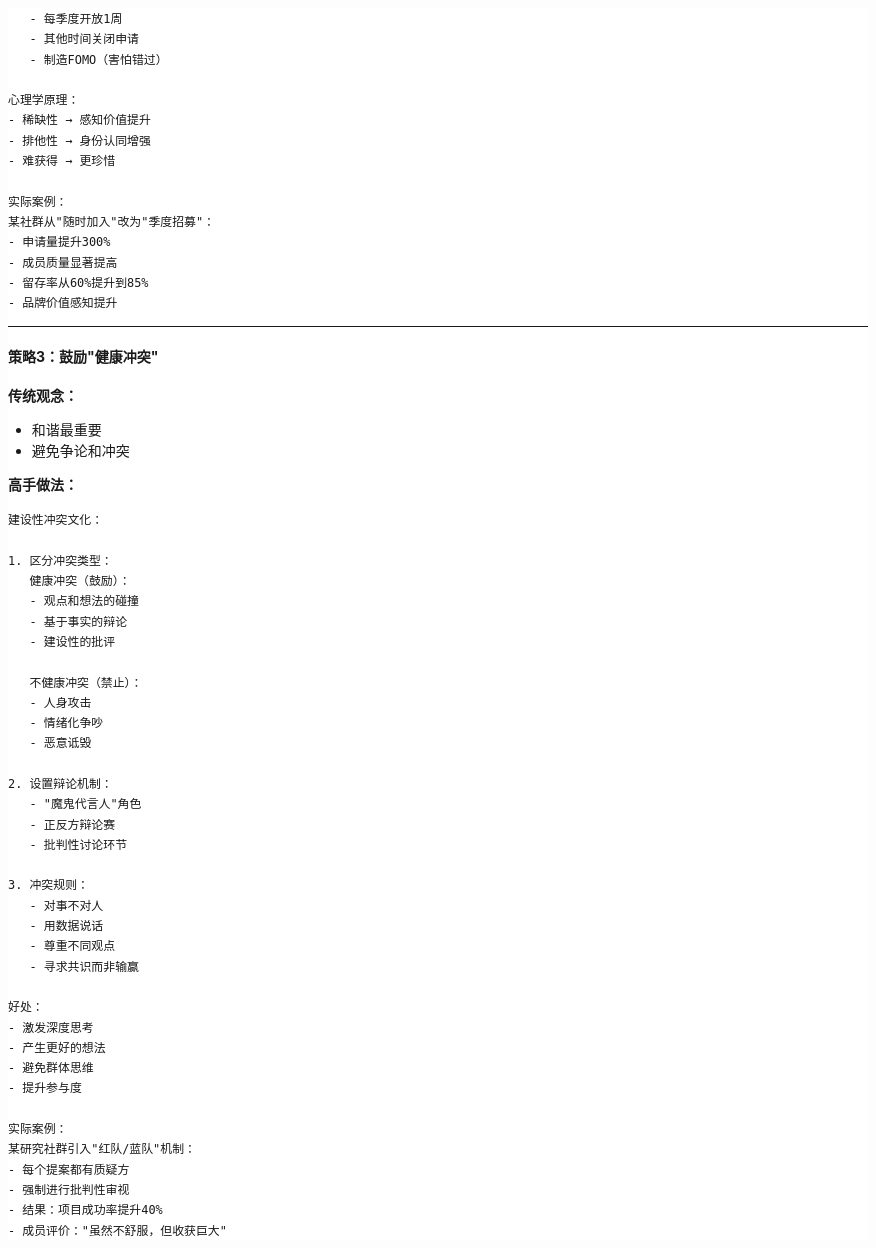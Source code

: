 ```
   - 每季度开放1周
   - 其他时间关闭申请
   - 制造FOMO（害怕错过）

心理学原理：
- 稀缺性 → 感知价值提升
- 排他性 → 身份认同增强
- 难获得 → 更珍惜

实际案例：
某社群从"随时加入"改为"季度招募"：
- 申请量提升300%
- 成员质量显著提高
- 留存率从60%提升到85%
- 品牌价值感知提升
```

---

#### 策略3：鼓励"健康冲突"

**传统观念：**
- 和谐最重要
- 避免争论和冲突

**高手做法：**
```
建设性冲突文化：

1. 区分冲突类型：
   健康冲突（鼓励）：
   - 观点和想法的碰撞
   - 基于事实的辩论
   - 建设性的批评

   不健康冲突（禁止）：
   - 人身攻击
   - 情绪化争吵
   - 恶意诋毁

2. 设置辩论机制：
   - "魔鬼代言人"角色
   - 正反方辩论赛
   - 批判性讨论环节

3. 冲突规则：
   - 对事不对人
   - 用数据说话
   - 尊重不同观点
   - 寻求共识而非输赢

好处：
- 激发深度思考
- 产生更好的想法
- 避免群体思维
- 提升参与度

实际案例：
某研究社群引入"红队/蓝队"机制：
- 每个提案都有质疑方
- 强制进行批判性审视
- 结果：项目成功率提升40%
- 成员评价："虽然不舒服，但收获巨大"
```
